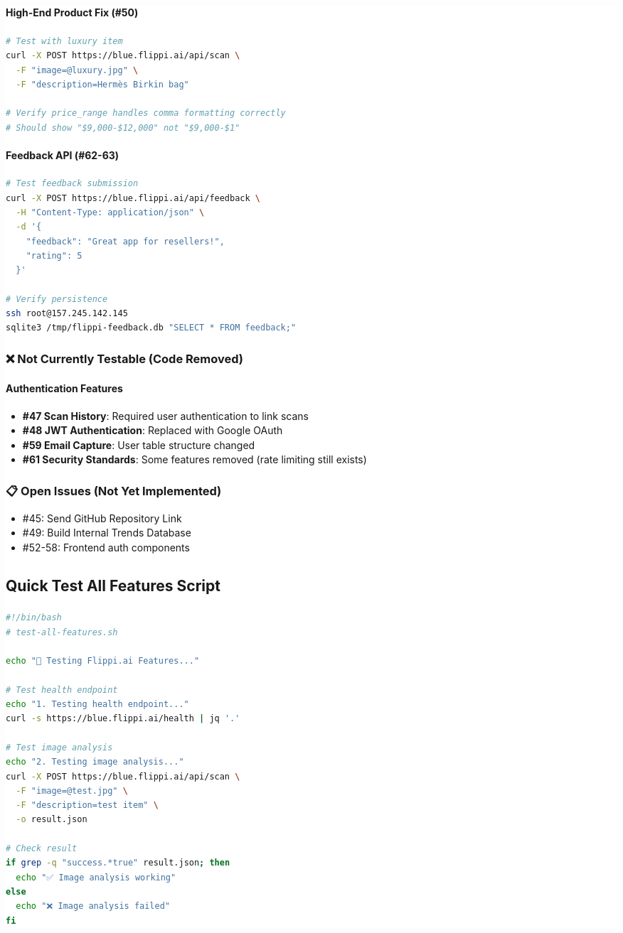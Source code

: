 #### High-End Product Fix (#50)
```bash
# Test with luxury item
curl -X POST https://blue.flippi.ai/api/scan \
  -F "image=@luxury.jpg" \
  -F "description=Hermès Birkin bag"

# Verify price_range handles comma formatting correctly
# Should show "$9,000-$12,000" not "$9,000-$1"
```

#### Feedback API (#62-63)
```bash
# Test feedback submission
curl -X POST https://blue.flippi.ai/api/feedback \
  -H "Content-Type: application/json" \
  -d '{
    "feedback": "Great app for resellers!",
    "rating": 5
  }'

# Verify persistence
ssh root@157.245.142.145
sqlite3 /tmp/flippi-feedback.db "SELECT * FROM feedback;"
```

### ❌ Not Currently Testable (Code Removed)

#### Authentication Features
- **#47 Scan History**: Required user authentication to link scans
- **#48 JWT Authentication**: Replaced with Google OAuth
- **#59 Email Capture**: User table structure changed
- **#61 Security Standards**: Some features removed (rate limiting still exists)

### 📋 Open Issues (Not Yet Implemented)
- #45: Send GitHub Repository Link
- #49: Build Internal Trends Database
- #52-58: Frontend auth components

## Quick Test All Features Script

```bash
#!/bin/bash
# test-all-features.sh

echo "🧪 Testing Flippi.ai Features..."

# Test health endpoint
echo "1. Testing health endpoint..."
curl -s https://blue.flippi.ai/health | jq '.'

# Test image analysis
echo "2. Testing image analysis..."
curl -X POST https://blue.flippi.ai/api/scan \
  -F "image=@test.jpg" \
  -F "description=test item" \
  -o result.json

# Check result
if grep -q "success.*true" result.json; then
  echo "✅ Image analysis working"
else
  echo "❌ Image analysis failed"
fi
```